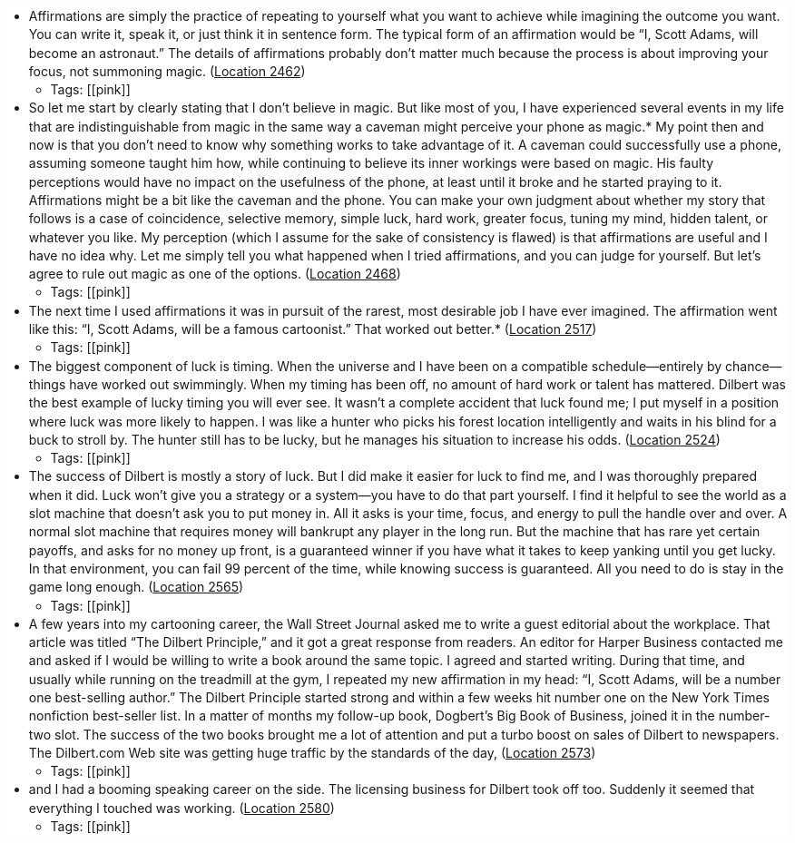 - Affirmations are simply the practice of repeating to yourself what you want to achieve while imagining the outcome you want. You can write it, speak it, or just think it in sentence form. The typical form of an affirmation would be “I, Scott Adams, will become an astronaut.” The details of affirmations probably don’t matter much because the process is about improving your focus, not summoning magic. ([Location 2462](https://readwise.io/to_kindle?action=open&asin=B00COOFBA4&location=2462))
    - Tags: [[pink]] 
- So let me start by clearly stating that I don’t believe in magic. But like most of you, I have experienced several events in my life that are indistinguishable from magic in the same way a caveman might perceive your phone as magic.* My point then and now is that you don’t need to know why something works to take advantage of it. A caveman could successfully use a phone, assuming someone taught him how, while continuing to believe its inner workings were based on magic. His faulty perceptions would have no impact on the usefulness of the phone, at least until it broke and he started praying to it. Affirmations might be a bit like the caveman and the phone. You can make your own judgment about whether my story that follows is a case of coincidence, selective memory, simple luck, hard work, greater focus, tuning my mind, hidden talent, or whatever you like. My perception (which I assume for the sake of consistency is flawed) is that affirmations are useful and I have no idea why. Let me simply tell you what happened when I tried affirmations, and you can judge for yourself. But let’s agree to rule out magic as one of the options. ([Location 2468](https://readwise.io/to_kindle?action=open&asin=B00COOFBA4&location=2468))
    - Tags: [[pink]] 
- The next time I used affirmations it was in pursuit of the rarest, most desirable job I have ever imagined. The affirmation went like this: “I, Scott Adams, will be a famous cartoonist.” That worked out better.* ([Location 2517](https://readwise.io/to_kindle?action=open&asin=B00COOFBA4&location=2517))
    - Tags: [[pink]] 
- The biggest component of luck is timing. When the universe and I have been on a compatible schedule—entirely by chance—things have worked out swimmingly. When my timing has been off, no amount of hard work or talent has mattered. Dilbert was the best example of lucky timing you will ever see. It wasn’t a complete accident that luck found me; I put myself in a position where luck was more likely to happen. I was like a hunter who picks his forest location intelligently and waits in his blind for a buck to stroll by. The hunter still has to be lucky, but he manages his situation to increase his odds. ([Location 2524](https://readwise.io/to_kindle?action=open&asin=B00COOFBA4&location=2524))
    - Tags: [[pink]] 
- The success of Dilbert is mostly a story of luck. But I did make it easier for luck to find me, and I was thoroughly prepared when it did. Luck won’t give you a strategy or a system—you have to do that part yourself. I find it helpful to see the world as a slot machine that doesn’t ask you to put money in. All it asks is your time, focus, and energy to pull the handle over and over. A normal slot machine that requires money will bankrupt any player in the long run. But the machine that has rare yet certain payoffs, and asks for no money up front, is a guaranteed winner if you have what it takes to keep yanking until you get lucky. In that environment, you can fail 99 percent of the time, while knowing success is guaranteed. All you need to do is stay in the game long enough. ([Location 2565](https://readwise.io/to_kindle?action=open&asin=B00COOFBA4&location=2565))
    - Tags: [[pink]] 
- A few years into my cartooning career, the Wall Street Journal asked me to write a guest editorial about the workplace. That article was titled “The Dilbert Principle,” and it got a great response from readers. An editor for Harper Business contacted me and asked if I would be willing to write a book around the same topic. I agreed and started writing. During that time, and usually while running on the treadmill at the gym, I repeated my new affirmation in my head: “I, Scott Adams, will be a number one best-selling author.” The Dilbert Principle started strong and within a few weeks hit number one on the New York Times nonfiction best-seller list. In a matter of months my follow-up book, Dogbert’s Big Book of Business, joined it in the number-two slot. The success of the two books brought me a lot of attention and put a turbo boost on sales of Dilbert to newspapers. The Dilbert.com Web site was getting huge traffic by the standards of the day, ([Location 2573](https://readwise.io/to_kindle?action=open&asin=B00COOFBA4&location=2573))
    - Tags: [[pink]] 
- and I had a booming speaking career on the side. The licensing business for Dilbert took off too. Suddenly it seemed that everything I touched was working. ([Location 2580](https://readwise.io/to_kindle?action=open&asin=B00COOFBA4&location=2580))
    - Tags: [[pink]] 